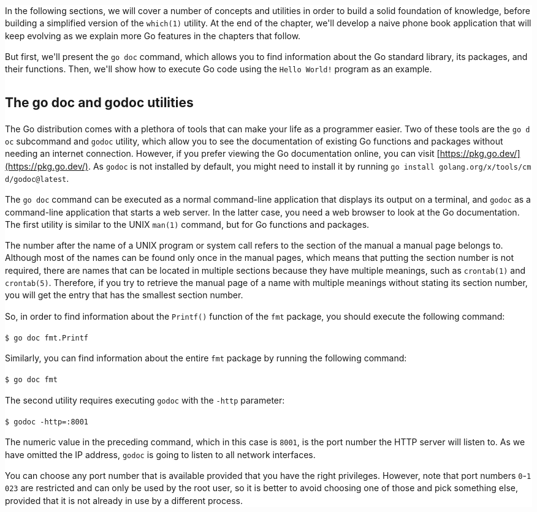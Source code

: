 In the following sections, we will cover a number of concepts and utilities in order to build a solid foundation of knowledge, before building a simplified version of the `which(1)` utility. At the end of the chapter, we'll develop a naive phone book application that will keep evolving as we explain more Go features in the chapters that follow.

But first, we'll present the `go doc` command, which allows you to find information about the Go standard library, its packages, and their functions. Then, we'll show how to execute Go code using the `Hello World!` program as an example.

## The go doc and godoc utilities

The Go distribution comes with a plethora of tools that can make your life as a programmer easier. Two of these tools are the `go doc` subcommand and `godoc` utility, which allow you to see the documentation of existing Go functions and packages without needing an internet connection. However, if you prefer viewing the Go documentation online, you can visit [https://pkg.go.dev/](https://pkg.go.dev/). As `godoc` is not installed by default, you might need to install it by running `go install golang.org/x/tools/cmd/godoc@latest`.

The `go doc` command can be executed as a normal command-line application that displays its output on a terminal, and `godoc` as a command-line application that starts a web server. In the latter case, you need a web browser to look at the Go documentation. The first utility is similar to the UNIX `man(1)` command, but for Go functions and packages.

The number after the name of a UNIX program or system call refers to the section of the manual a manual page belongs to. Although most of the names can be found only once in the manual pages, which means that putting the section number is not required, there are names that can be located in multiple sections because they have multiple meanings, such as `crontab(1)` and `crontab(5)`. Therefore, if you try to retrieve the manual page of a name with multiple meanings without stating its section number, you will get the entry that has the smallest section number.

So, in order to find information about the `Printf()` function of the `fmt` package, you should execute the following command:

```markup
$ go doc fmt.Printf
```

Similarly, you can find information about the entire `fmt` package by running the following command:

```markup
$ go doc fmt
```

The second utility requires executing `godoc` with the `-http` parameter:

```markup
$ godoc -http=:8001
```

The numeric value in the preceding command, which in this case is `8001`, is the port number the HTTP server will listen to. As we have omitted the IP address, `godoc` is going to listen to all network interfaces.

You can choose any port number that is available provided that you have the right privileges. However, note that port numbers `0`\-`1023` are restricted and can only be used by the root user, so it is better to avoid choosing one of those and pick something else, provided that it is not already in use by a different process.
